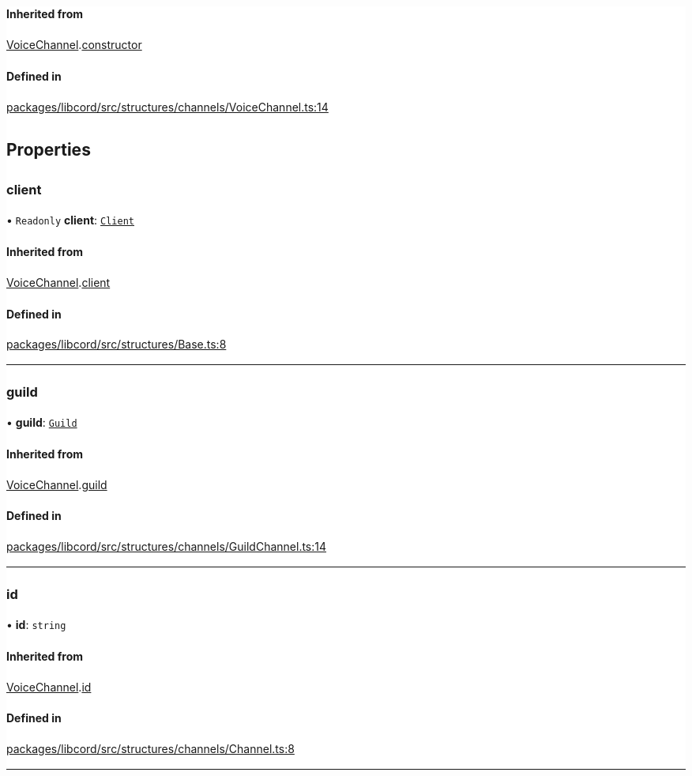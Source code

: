 #### Inherited from

[VoiceChannel](VoiceChannel.md).[constructor](VoiceChannel.md#constructor)

#### Defined in

[packages/libcord/src/structures/channels/VoiceChannel.ts:14](https://github.com/Libcord/libcord/blob/f9964b8/packages/libcord/src/structures/channels/VoiceChannel.ts#L14)

## Properties

### client

• `Readonly` **client**: [`Client`](Client.md)

#### Inherited from

[VoiceChannel](VoiceChannel.md).[client](VoiceChannel.md#client)

#### Defined in

[packages/libcord/src/structures/Base.ts:8](https://github.com/Libcord/libcord/blob/f9964b8/packages/libcord/src/structures/Base.ts#L8)

___

### guild

• **guild**: [`Guild`](Guild.md)

#### Inherited from

[VoiceChannel](VoiceChannel.md).[guild](VoiceChannel.md#guild)

#### Defined in

[packages/libcord/src/structures/channels/GuildChannel.ts:14](https://github.com/Libcord/libcord/blob/f9964b8/packages/libcord/src/structures/channels/GuildChannel.ts#L14)

___

### id

• **id**: `string`

#### Inherited from

[VoiceChannel](VoiceChannel.md).[id](VoiceChannel.md#id)

#### Defined in

[packages/libcord/src/structures/channels/Channel.ts:8](https://github.com/Libcord/libcord/blob/f9964b8/packages/libcord/src/structures/channels/Channel.ts#L8)

___
